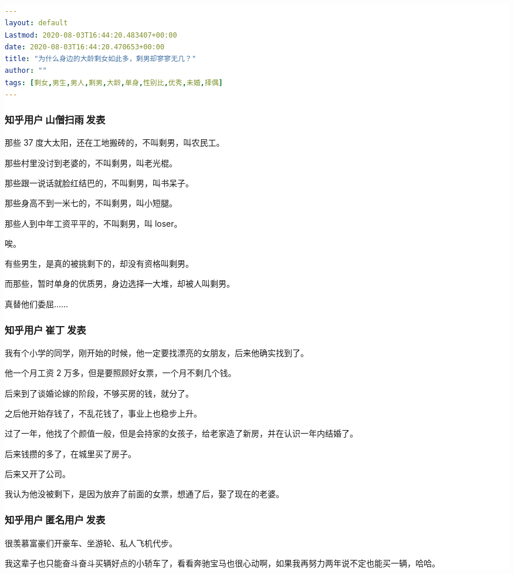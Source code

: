 ```yaml
---
layout: default
Lastmod: 2020-08-03T16:44:20.483407+00:00
date: 2020-08-03T16:44:20.470653+00:00
title: "为什么身边的大龄剩女如此多，剩男却寥寥无几？"
author: ""
tags: [剩女,男生,男人,剩男,大龄,单身,性别比,优秀,未婚,择偶]
---
```



    
### 知乎用户 山僧扫雨 发表
    
那些 37 度大太阳，还在工地搬砖的，不叫剩男，叫农民工。

那些村里没讨到老婆的，不叫剩男，叫老光棍。

那些跟一说话就脸红结巴的，不叫剩男，叫书呆子。

那些身高不到一米七的，不叫剩男，叫小短腿。

那些人到中年工资平平的，不叫剩男，叫 loser。

唉。

有些男生，是真的被挑剩下的，却没有资格叫剩男。

而那些，暂时单身的优质男，身边选择一大堆，却被人叫剩男。

真替他们委屈……
    
    
    
    
### 知乎用户  崔丁 发表
    
我有个小学的同学，刚开始的时候，他一定要找漂亮的女朋友，后来他确实找到了。

他一个月工资 2 万多，但是要照顾好女票，一个月不剩几个钱。

后来到了谈婚论嫁的阶段，不够买房的钱，就分了。

之后他开始存钱了，不乱花钱了，事业上也稳步上升。

过了一年，他找了个颜值一般，但是会持家的女孩子，给老家造了新房，并在认识一年内结婚了。

后来钱攒的多了，在城里买了房子。

后来又开了公司。

我认为他没被剩下，是因为放弃了前面的女票，想通了后，娶了现在的老婆。
    
    
    
    
### 知乎用户 匿名用户 发表
    
很羡慕富豪们开豪车、坐游轮、私人飞机代步。

我这辈子也只能奋斗奋斗买辆好点的小轿车了，看看奔驰宝马也很心动啊，如果我再努力两年说不定也能买一辆，哈哈。
